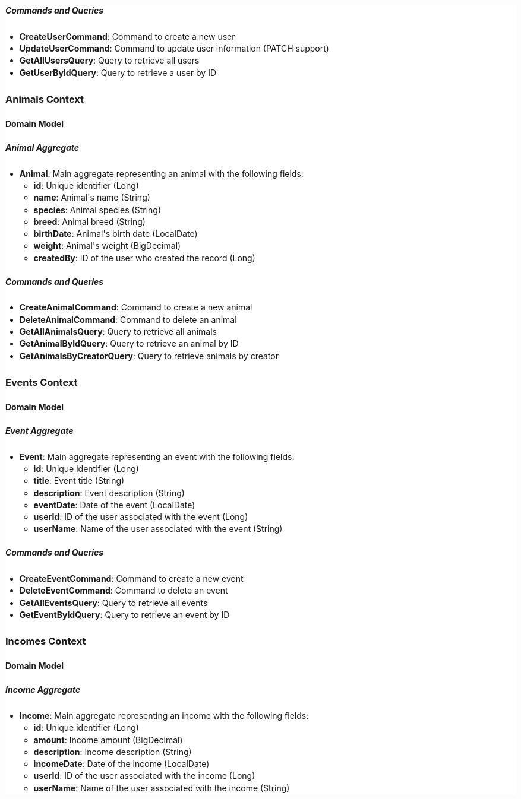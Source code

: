 ##### Commands and Queries
- **CreateUserCommand**: Command to create a new user
- **UpdateUserCommand**: Command to update user information (PATCH support)
- **GetAllUsersQuery**: Query to retrieve all users
- **GetUserByIdQuery**: Query to retrieve a user by ID

### Animals Context
#### Domain Model
##### Animal Aggregate

- **Animal**: Main aggregate representing an animal with the following fields:
  - **id**: Unique identifier (Long)
  - **name**: Animal's name (String)
  - **species**: Animal species (String)
  - **breed**: Animal breed (String)
  - **birthDate**: Animal's birth date (LocalDate)
  - **weight**: Animal's weight (BigDecimal)
  - **createdBy**: ID of the user who created the record (Long)

##### Commands and Queries
- **CreateAnimalCommand**: Command to create a new animal
- **DeleteAnimalCommand**: Command to delete an animal
- **GetAllAnimalsQuery**: Query to retrieve all animals
- **GetAnimalByIdQuery**: Query to retrieve an animal by ID
- **GetAnimalsByCreatorQuery**: Query to retrieve animals by creator

### Events Context
#### Domain Model
##### Event Aggregate

- **Event**: Main aggregate representing an event with the following fields:
  - **id**: Unique identifier (Long)
  - **title**: Event title (String)
  - **description**: Event description (String)
  - **eventDate**: Date of the event (LocalDate)
  - **userId**: ID of the user associated with the event (Long)
  - **userName**: Name of the user associated with the event (String)

##### Commands and Queries
- **CreateEventCommand**: Command to create a new event
- **DeleteEventCommand**: Command to delete an event
- **GetAllEventsQuery**: Query to retrieve all events
- **GetEventByIdQuery**: Query to retrieve an event by ID

### Incomes Context
#### Domain Model
##### Income Aggregate

- **Income**: Main aggregate representing an income with the following fields:
  - **id**: Unique identifier (Long)
  - **amount**: Income amount (BigDecimal)
  - **description**: Income description (String)
  - **incomeDate**: Date of the income (LocalDate)
  - **userId**: ID of the user associated with the income (Long)
  - **userName**: Name of the user associated with the income (String)

